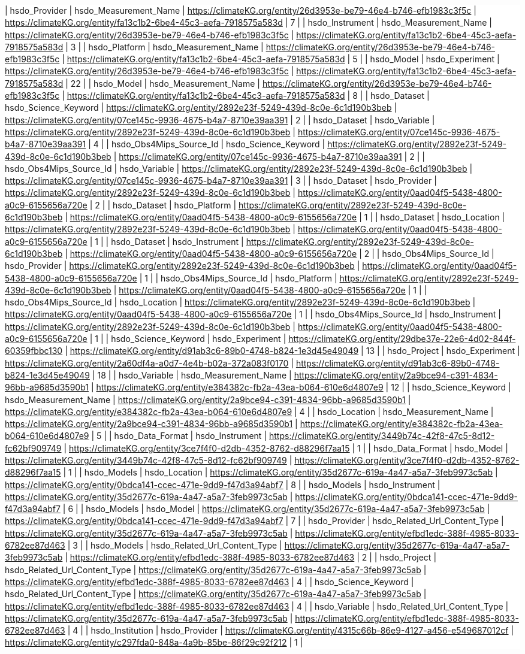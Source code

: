 | hsdo_Provider | hsdo_Measurement_Name | https://climateKG.org/entity/26d3953e-be79-46e4-b746-efb1983c3f5c | https://climateKG.org/entity/fa13c1b2-6be4-45c3-aefa-7918575a583d | 7 |
| hsdo_Instrument | hsdo_Measurement_Name | https://climateKG.org/entity/26d3953e-be79-46e4-b746-efb1983c3f5c | https://climateKG.org/entity/fa13c1b2-6be4-45c3-aefa-7918575a583d | 3 |
| hsdo_Platform | hsdo_Measurement_Name | https://climateKG.org/entity/26d3953e-be79-46e4-b746-efb1983c3f5c | https://climateKG.org/entity/fa13c1b2-6be4-45c3-aefa-7918575a583d | 5 |
| hsdo_Model | hsdo_Experiment | https://climateKG.org/entity/26d3953e-be79-46e4-b746-efb1983c3f5c | https://climateKG.org/entity/fa13c1b2-6be4-45c3-aefa-7918575a583d | 22 |
| hsdo_Model | hsdo_Measurement_Name | https://climateKG.org/entity/26d3953e-be79-46e4-b746-efb1983c3f5c | https://climateKG.org/entity/fa13c1b2-6be4-45c3-aefa-7918575a583d | 8 |
| hsdo_Dataset | hsdo_Science_Keyword | https://climateKG.org/entity/2892e23f-5249-439d-8c0e-6c1d190b3beb | https://climateKG.org/entity/07ce145c-9936-4675-b4a7-8710e39aa391 | 2 |
| hsdo_Dataset | hsdo_Variable | https://climateKG.org/entity/2892e23f-5249-439d-8c0e-6c1d190b3beb | https://climateKG.org/entity/07ce145c-9936-4675-b4a7-8710e39aa391 | 4 |
| hsdo_Obs4Mips_Source_Id | hsdo_Science_Keyword | https://climateKG.org/entity/2892e23f-5249-439d-8c0e-6c1d190b3beb | https://climateKG.org/entity/07ce145c-9936-4675-b4a7-8710e39aa391 | 2 |
| hsdo_Obs4Mips_Source_Id | hsdo_Variable | https://climateKG.org/entity/2892e23f-5249-439d-8c0e-6c1d190b3beb | https://climateKG.org/entity/07ce145c-9936-4675-b4a7-8710e39aa391 | 3 |
| hsdo_Dataset | hsdo_Provider | https://climateKG.org/entity/2892e23f-5249-439d-8c0e-6c1d190b3beb | https://climateKG.org/entity/0aad04f5-5438-4800-a0c9-6155656a720e | 2 |
| hsdo_Dataset | hsdo_Platform | https://climateKG.org/entity/2892e23f-5249-439d-8c0e-6c1d190b3beb | https://climateKG.org/entity/0aad04f5-5438-4800-a0c9-6155656a720e | 1 |
| hsdo_Dataset | hsdo_Location | https://climateKG.org/entity/2892e23f-5249-439d-8c0e-6c1d190b3beb | https://climateKG.org/entity/0aad04f5-5438-4800-a0c9-6155656a720e | 1 |
| hsdo_Dataset | hsdo_Instrument | https://climateKG.org/entity/2892e23f-5249-439d-8c0e-6c1d190b3beb | https://climateKG.org/entity/0aad04f5-5438-4800-a0c9-6155656a720e | 2 |
| hsdo_Obs4Mips_Source_Id | hsdo_Provider | https://climateKG.org/entity/2892e23f-5249-439d-8c0e-6c1d190b3beb | https://climateKG.org/entity/0aad04f5-5438-4800-a0c9-6155656a720e | 1 |
| hsdo_Obs4Mips_Source_Id | hsdo_Platform | https://climateKG.org/entity/2892e23f-5249-439d-8c0e-6c1d190b3beb | https://climateKG.org/entity/0aad04f5-5438-4800-a0c9-6155656a720e | 1 |
| hsdo_Obs4Mips_Source_Id | hsdo_Location | https://climateKG.org/entity/2892e23f-5249-439d-8c0e-6c1d190b3beb | https://climateKG.org/entity/0aad04f5-5438-4800-a0c9-6155656a720e | 1 |
| hsdo_Obs4Mips_Source_Id | hsdo_Instrument | https://climateKG.org/entity/2892e23f-5249-439d-8c0e-6c1d190b3beb | https://climateKG.org/entity/0aad04f5-5438-4800-a0c9-6155656a720e | 1 |
| hsdo_Science_Keyword | hsdo_Experiment | https://climateKG.org/entity/29dbe37e-22e6-4d02-844f-60359fbbc130 | https://climateKG.org/entity/d91ab3c6-89b0-4748-b824-1e3d45e49049 | 13 |
| hsdo_Project | hsdo_Experiment | https://climateKG.org/entity/2a60df4a-a0d7-4e4b-b02a-372a083f0170 | https://climateKG.org/entity/d91ab3c6-89b0-4748-b824-1e3d45e49049 | 18 |
| hsdo_Variable | hsdo_Measurement_Name | https://climateKG.org/entity/2a9bce94-c391-4834-96bb-a9685d3590b1 | https://climateKG.org/entity/e384382c-fb2a-43ea-b064-610e6d4807e9 | 12 |
| hsdo_Science_Keyword | hsdo_Measurement_Name | https://climateKG.org/entity/2a9bce94-c391-4834-96bb-a9685d3590b1 | https://climateKG.org/entity/e384382c-fb2a-43ea-b064-610e6d4807e9 | 4 |
| hsdo_Location | hsdo_Measurement_Name | https://climateKG.org/entity/2a9bce94-c391-4834-96bb-a9685d3590b1 | https://climateKG.org/entity/e384382c-fb2a-43ea-b064-610e6d4807e9 | 5 |
| hsdo_Data_Format | hsdo_Instrument | https://climateKG.org/entity/3449b74c-42f8-47c5-8d12-fc62bf909749 | https://climateKG.org/entity/3ce7f4f0-d2db-4352-8762-d88296f7aa15 | 1 |
| hsdo_Data_Format | hsdo_Model | https://climateKG.org/entity/3449b74c-42f8-47c5-8d12-fc62bf909749 | https://climateKG.org/entity/3ce7f4f0-d2db-4352-8762-d88296f7aa15 | 1 |
| hsdo_Models | hsdo_Location | https://climateKG.org/entity/35d2677c-619a-4a47-a5a7-3feb9973c5ab | https://climateKG.org/entity/0bdca141-ccec-471e-9dd9-f47d3a94abf7 | 8 |
| hsdo_Models | hsdo_Instrument | https://climateKG.org/entity/35d2677c-619a-4a47-a5a7-3feb9973c5ab | https://climateKG.org/entity/0bdca141-ccec-471e-9dd9-f47d3a94abf7 | 6 |
| hsdo_Models | hsdo_Model | https://climateKG.org/entity/35d2677c-619a-4a47-a5a7-3feb9973c5ab | https://climateKG.org/entity/0bdca141-ccec-471e-9dd9-f47d3a94abf7 | 7 |
| hsdo_Provider | hsdo_Related_Url_Content_Type | https://climateKG.org/entity/35d2677c-619a-4a47-a5a7-3feb9973c5ab | https://climateKG.org/entity/efbd1edc-388f-4985-8033-6782ee87d463 | 3 |
| hsdo_Models | hsdo_Related_Url_Content_Type | https://climateKG.org/entity/35d2677c-619a-4a47-a5a7-3feb9973c5ab | https://climateKG.org/entity/efbd1edc-388f-4985-8033-6782ee87d463 | 2 |
| hsdo_Project | hsdo_Related_Url_Content_Type | https://climateKG.org/entity/35d2677c-619a-4a47-a5a7-3feb9973c5ab | https://climateKG.org/entity/efbd1edc-388f-4985-8033-6782ee87d463 | 4 |
| hsdo_Science_Keyword | hsdo_Related_Url_Content_Type | https://climateKG.org/entity/35d2677c-619a-4a47-a5a7-3feb9973c5ab | https://climateKG.org/entity/efbd1edc-388f-4985-8033-6782ee87d463 | 4 |
| hsdo_Variable | hsdo_Related_Url_Content_Type | https://climateKG.org/entity/35d2677c-619a-4a47-a5a7-3feb9973c5ab | https://climateKG.org/entity/efbd1edc-388f-4985-8033-6782ee87d463 | 4 |
| hsdo_Institution | hsdo_Provider | https://climateKG.org/entity/4315c66b-86e9-4127-a456-e549687012cf | https://climateKG.org/entity/c297fda0-848a-4a9b-85be-86f29c92f212 | 1 |